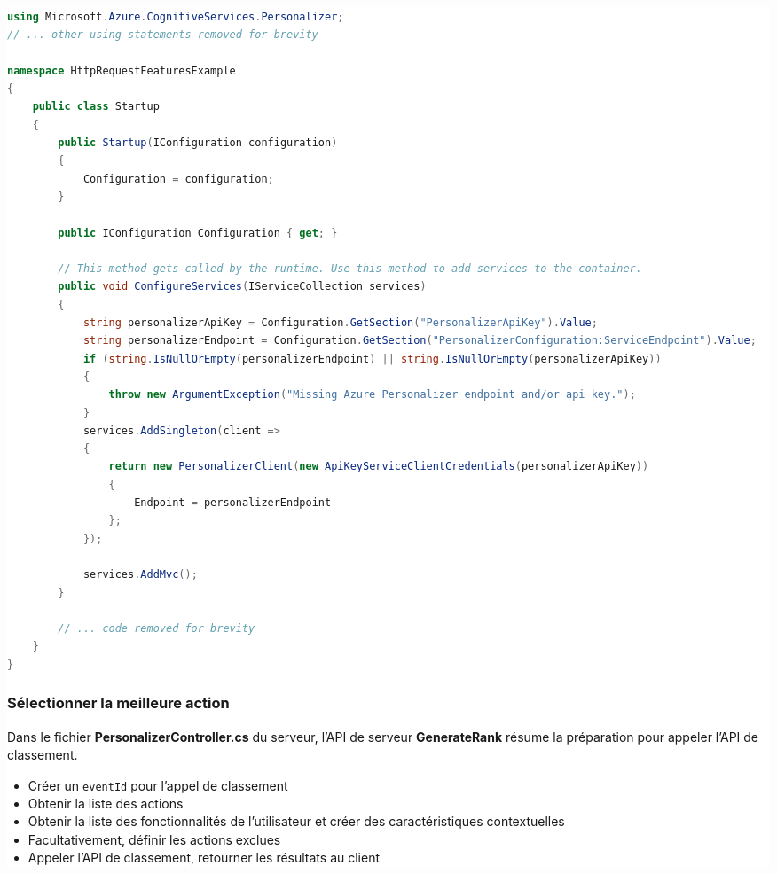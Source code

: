 ```csharp
using Microsoft.Azure.CognitiveServices.Personalizer;
// ... other using statements removed for brevity

namespace HttpRequestFeaturesExample
{
    public class Startup
    {
        public Startup(IConfiguration configuration)
        {
            Configuration = configuration;
        }

        public IConfiguration Configuration { get; }

        // This method gets called by the runtime. Use this method to add services to the container.
        public void ConfigureServices(IServiceCollection services)
        {
            string personalizerApiKey = Configuration.GetSection("PersonalizerApiKey").Value;
            string personalizerEndpoint = Configuration.GetSection("PersonalizerConfiguration:ServiceEndpoint").Value;
            if (string.IsNullOrEmpty(personalizerEndpoint) || string.IsNullOrEmpty(personalizerApiKey))
            {
                throw new ArgumentException("Missing Azure Personalizer endpoint and/or api key.");
            }
            services.AddSingleton(client =>
            {
                return new PersonalizerClient(new ApiKeyServiceClientCredentials(personalizerApiKey))
                {
                    Endpoint = personalizerEndpoint
                };
            });

            services.AddMvc();
        }

        // ... code removed for brevity
    }
}
```

### <a name="select-best-action"></a>Sélectionner la meilleure action

Dans le fichier **PersonalizerController.cs** du serveur, l’API de serveur **GenerateRank** résume la préparation pour appeler l’API de classement.

* Créer un `eventId` pour l’appel de classement
* Obtenir la liste des actions
* Obtenir la liste des fonctionnalités de l’utilisateur et créer des caractéristiques contextuelles
* Facultativement, définir les actions exclues
* Appeler l’API de classement, retourner les résultats au client
